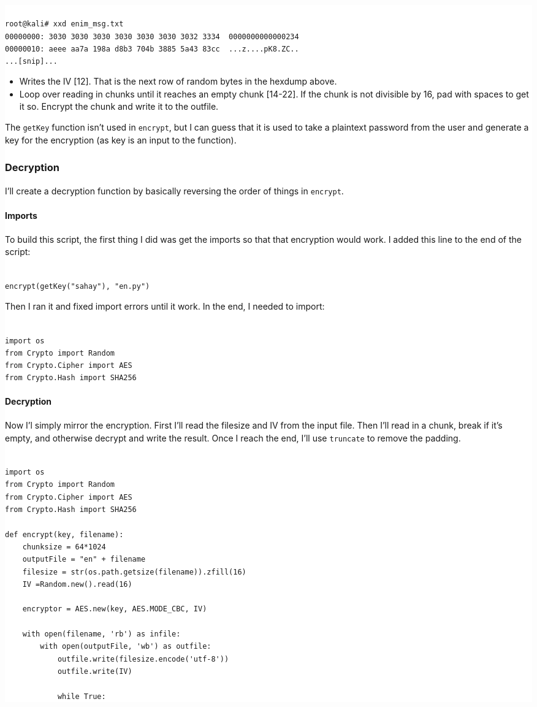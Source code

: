   ```

  root@kali# xxd enim_msg.txt
  00000000: 3030 3030 3030 3030 3030 3030 3032 3334  0000000000000234
  00000010: aeee aa7a 198a d8b3 704b 3885 5a43 83cc  ...z....pK8.ZC..
  ...[snip]...

  ```
- Writes the IV [12]. That is the next row of random bytes in the hexdump above.
- Loop over reading in chunks until it reaches an empty chunk [14-22]. If the chunk is not divisible by 16, pad with spaces to get it so. Encrypt the chunk and write it to the outfile.

The `getKey` function isn’t used in `encrypt`, but I can guess that it is used to take a plaintext password from the user and generate a key for the encryption (as key is an input to the function).

### Decryption

I’ll create a decryption function by basically reversing the order of things in `encrypt`.

#### Imports

To build this script, the first thing I did was get the imports so that that encryption would work. I added this line to the end of the script:

```

encrypt(getKey("sahay"), "en.py")

```

Then I ran it and fixed import errors until it work. In the end, I needed to import:

```

import os
from Crypto import Random
from Crypto.Cipher import AES
from Crypto.Hash import SHA256

```

#### Decryption

Now I’l simply mirror the encryption. First I’ll read the filesize and IV from the input file. Then I’ll read in a chunk, break if it’s empty, and otherwise decrypt and write the result. Once I reach the end, I’ll use `truncate` to remove the padding.

```

import os
from Crypto import Random
from Crypto.Cipher import AES
from Crypto.Hash import SHA256

def encrypt(key, filename):
    chunksize = 64*1024
    outputFile = "en" + filename
    filesize = str(os.path.getsize(filename)).zfill(16)
    IV =Random.new().read(16)

    encryptor = AES.new(key, AES.MODE_CBC, IV)

    with open(filename, 'rb') as infile:
        with open(outputFile, 'wb') as outfile:
            outfile.write(filesize.encode('utf-8'))
            outfile.write(IV)

            while True:
```
